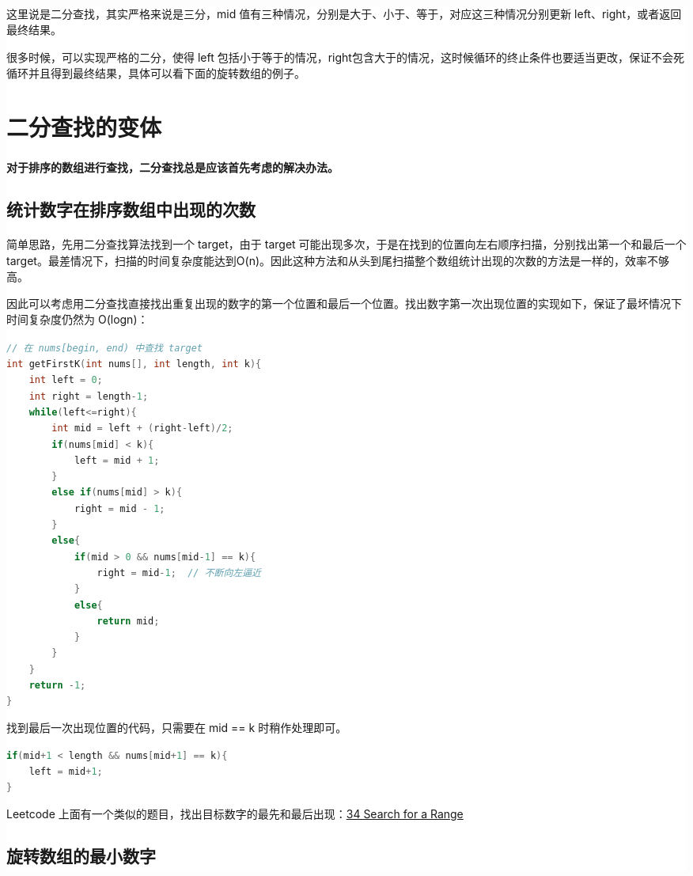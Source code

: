这里说是二分查找，其实严格来说是三分，mid 值有三种情况，分别是大于、小于、等于，对应这三种情况分别更新 left、right，或者返回最终结果。

很多时候，可以实现严格的二分，使得 left 包括小于等于的情况，right包含大于的情况，这时候循环的终止条件也要适当更改，保证不会死循环并且得到最终结果，具体可以看下面的旋转数组的例子。

# 二分查找的变体

**对于排序的数组进行查找，二分查找总是应该首先考虑的解决办法。**

## 统计数字在排序数组中出现的次数

简单思路，先用二分查找算法找到一个 target，由于 target 可能出现多次，于是在找到的位置向左右顺序扫描，分别找出第一个和最后一个 target。最差情况下，扫描的时间复杂度能达到O(n)。因此这种方法和从头到尾扫描整个数组统计出现的次数的方法是一样的，效率不够高。

因此可以考虑用二分查找直接找出重复出现的数字的第一个位置和最后一个位置。找出数字第一次出现位置的实现如下，保证了最坏情况下时间复杂度仍然为 O(logn)：

```c++
// 在 nums[begin, end) 中查找 target
int getFirstK(int nums[], int length, int k){
    int left = 0;
    int right = length-1;
    while(left<=right){
        int mid = left + (right-left)/2;
        if(nums[mid] < k){
            left = mid + 1;
        }
        else if(nums[mid] > k){
            right = mid - 1;
        }
        else{
            if(mid > 0 && nums[mid-1] == k){
                right = mid-1;  // 不断向左逼近
            }
            else{
                return mid;
            }
        }
    }
    return -1;
}
```

找到最后一次出现位置的代码，只需要在 mid == k 时稍作处理即可。

```c++
if(mid+1 < length && nums[mid+1] == k){
    left = mid+1;
}
```

Leetcode 上面有一个类似的题目，找出目标数字的最先和最后出现：[34 Search for a Range](https://leetcode.com/problems/search-for-a-range/)

## 旋转数组的最小数字


[1]: http://7xrlu9.com1.z0.glb.clouddn.com/Algorithm_BinarySearch_1.png